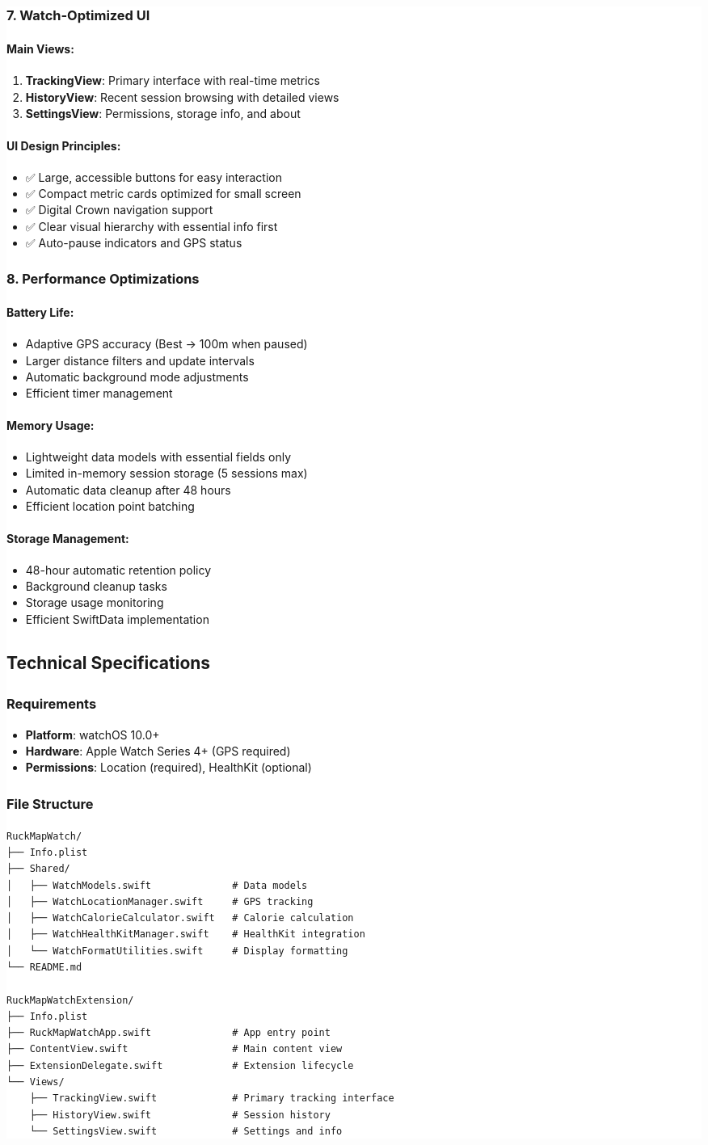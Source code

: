 ### 7. Watch-Optimized UI

#### Main Views:
1. **TrackingView**: Primary interface with real-time metrics
2. **HistoryView**: Recent session browsing with detailed views
3. **SettingsView**: Permissions, storage info, and about

#### UI Design Principles:
- ✅ Large, accessible buttons for easy interaction
- ✅ Compact metric cards optimized for small screen
- ✅ Digital Crown navigation support
- ✅ Clear visual hierarchy with essential info first
- ✅ Auto-pause indicators and GPS status

### 8. Performance Optimizations

#### Battery Life:
- Adaptive GPS accuracy (Best → 100m when paused)
- Larger distance filters and update intervals
- Automatic background mode adjustments
- Efficient timer management

#### Memory Usage:
- Lightweight data models with essential fields only
- Limited in-memory session storage (5 sessions max)
- Automatic data cleanup after 48 hours
- Efficient location point batching

#### Storage Management:
- 48-hour automatic retention policy
- Background cleanup tasks
- Storage usage monitoring
- Efficient SwiftData implementation

## Technical Specifications

### Requirements
- **Platform**: watchOS 10.0+
- **Hardware**: Apple Watch Series 4+ (GPS required)
- **Permissions**: Location (required), HealthKit (optional)

### File Structure
```
RuckMapWatch/
├── Info.plist
├── Shared/
│   ├── WatchModels.swift              # Data models
│   ├── WatchLocationManager.swift     # GPS tracking
│   ├── WatchCalorieCalculator.swift   # Calorie calculation
│   ├── WatchHealthKitManager.swift    # HealthKit integration
│   └── WatchFormatUtilities.swift     # Display formatting
└── README.md

RuckMapWatchExtension/
├── Info.plist
├── RuckMapWatchApp.swift              # App entry point
├── ContentView.swift                  # Main content view
├── ExtensionDelegate.swift            # Extension lifecycle
└── Views/
    ├── TrackingView.swift             # Primary tracking interface
    ├── HistoryView.swift              # Session history
    └── SettingsView.swift             # Settings and info
```
